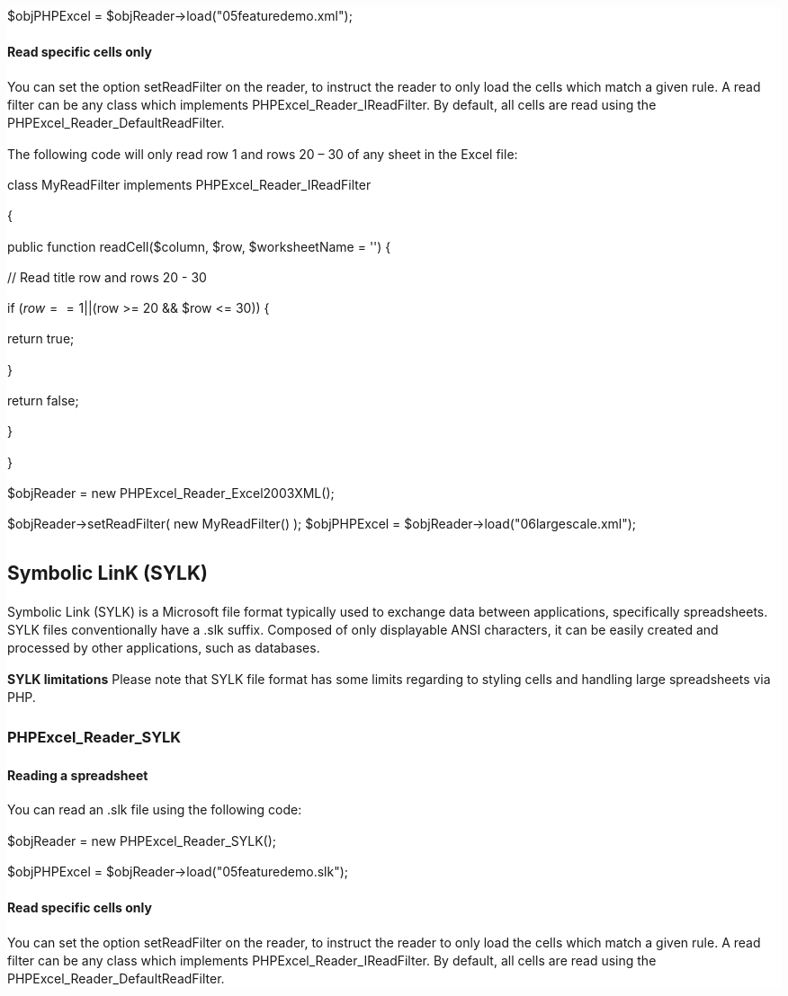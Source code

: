 $objPHPExcel = $objReader->load("05featuredemo.xml");

#### Read specific cells only

You can set the option setReadFilter on the reader, to instruct the reader to only load the cells which match a given rule. A read filter can be any class which implements PHPExcel_Reader_IReadFilter. By default, all cells are read using the PHPExcel_Reader_DefaultReadFilter.

The following code will only read row 1 and rows 20 – 30 of any sheet in the Excel file:

class MyReadFilter implements PHPExcel_Reader_IReadFilter

{

public function readCell($column, $row, $worksheetName = '') {

// Read title row and rows 20 - 30

if ($row == 1 || ($row >= 20 && $row <= 30)) {

return true;

}

return false;

}

}

$objReader = new PHPExcel_Reader_Excel2003XML();

$objReader->setReadFilter( new MyReadFilter() );
$objPHPExcel = $objReader->load("06largescale.xml");

## Symbolic LinK (SYLK)

Symbolic Link (SYLK) is a Microsoft file format typically used to exchange data between applications, specifically spreadsheets. SYLK files conventionally have a .slk suffix. Composed of only displayable ANSI characters, it can be easily created and processed by other applications, such as databases.

__SYLK limitations__
Please note that SYLK file format has some limits regarding to styling cells and handling large spreadsheets via PHP.

### PHPExcel_Reader_SYLK

#### Reading a spreadsheet

You can read an .slk file using the following code:

$objReader = new PHPExcel_Reader_SYLK();

$objPHPExcel = $objReader->load("05featuredemo.slk");

#### Read specific cells only

You can set the option setReadFilter on the reader, to instruct the reader to only load the cells which match a given rule. A read filter can be any class which implements PHPExcel_Reader_IReadFilter. By default, all cells are read using the PHPExcel_Reader_DefaultReadFilter.
